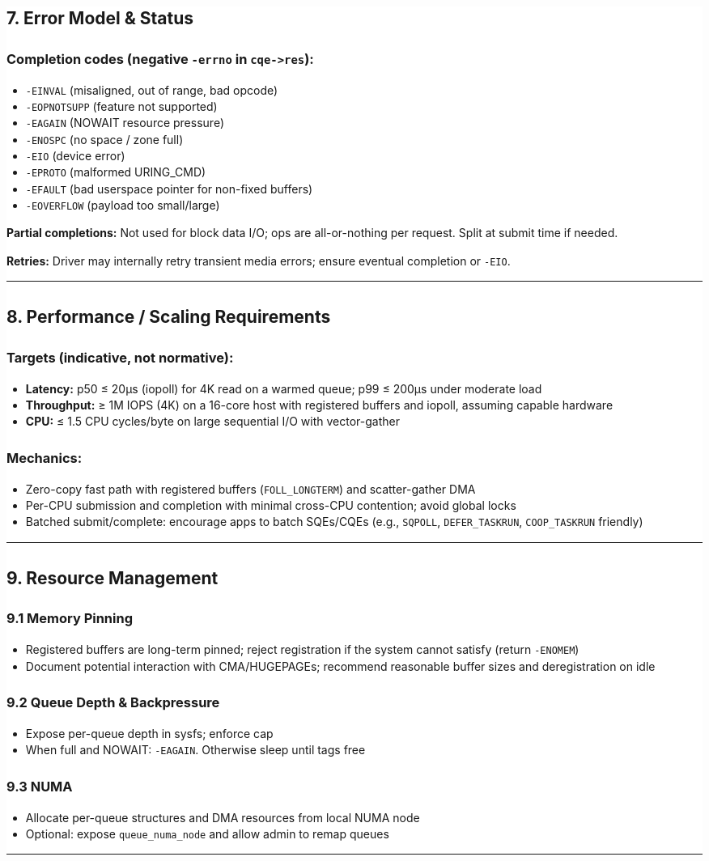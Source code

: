 
## 7. Error Model & Status

### Completion codes (negative `-errno` in `cqe->res`):
- `-EINVAL` (misaligned, out of range, bad opcode)
- `-EOPNOTSUPP` (feature not supported)
- `-EAGAIN` (NOWAIT resource pressure)
- `-ENOSPC` (no space / zone full)
- `-EIO` (device error)
- `-EPROTO` (malformed URING_CMD)
- `-EFAULT` (bad userspace pointer for non-fixed buffers)
- `-EOVERFLOW` (payload too small/large)

**Partial completions:** Not used for block data I/O; ops are all-or-nothing per request. Split at submit time if needed.

**Retries:** Driver may internally retry transient media errors; ensure eventual completion or `-EIO`.

---

## 8. Performance / Scaling Requirements

### Targets (indicative, not normative):
- **Latency:** p50 ≤ 20µs (iopoll) for 4K read on a warmed queue; p99 ≤ 200µs under moderate load
- **Throughput:** ≥ 1M IOPS (4K) on a 16-core host with registered buffers and iopoll, assuming capable hardware
- **CPU:** ≤ 1.5 CPU cycles/byte on large sequential I/O with vector-gather

### Mechanics:
- Zero-copy fast path with registered buffers (`FOLL_LONGTERM`) and scatter-gather DMA
- Per-CPU submission and completion with minimal cross-CPU contention; avoid global locks
- Batched submit/complete: encourage apps to batch SQEs/CQEs (e.g., `SQPOLL`, `DEFER_TASKRUN`, `COOP_TASKRUN` friendly)

---

## 9. Resource Management

### 9.1 Memory Pinning
- Registered buffers are long-term pinned; reject registration if the system cannot satisfy (return `-ENOMEM`)
- Document potential interaction with CMA/HUGEPAGEs; recommend reasonable buffer sizes and deregistration on idle

### 9.2 Queue Depth & Backpressure
- Expose per-queue depth in sysfs; enforce cap
- When full and NOWAIT: `-EAGAIN`. Otherwise sleep until tags free

### 9.3 NUMA
- Allocate per-queue structures and DMA resources from local NUMA node
- Optional: expose `queue_numa_node` and allow admin to remap queues

---